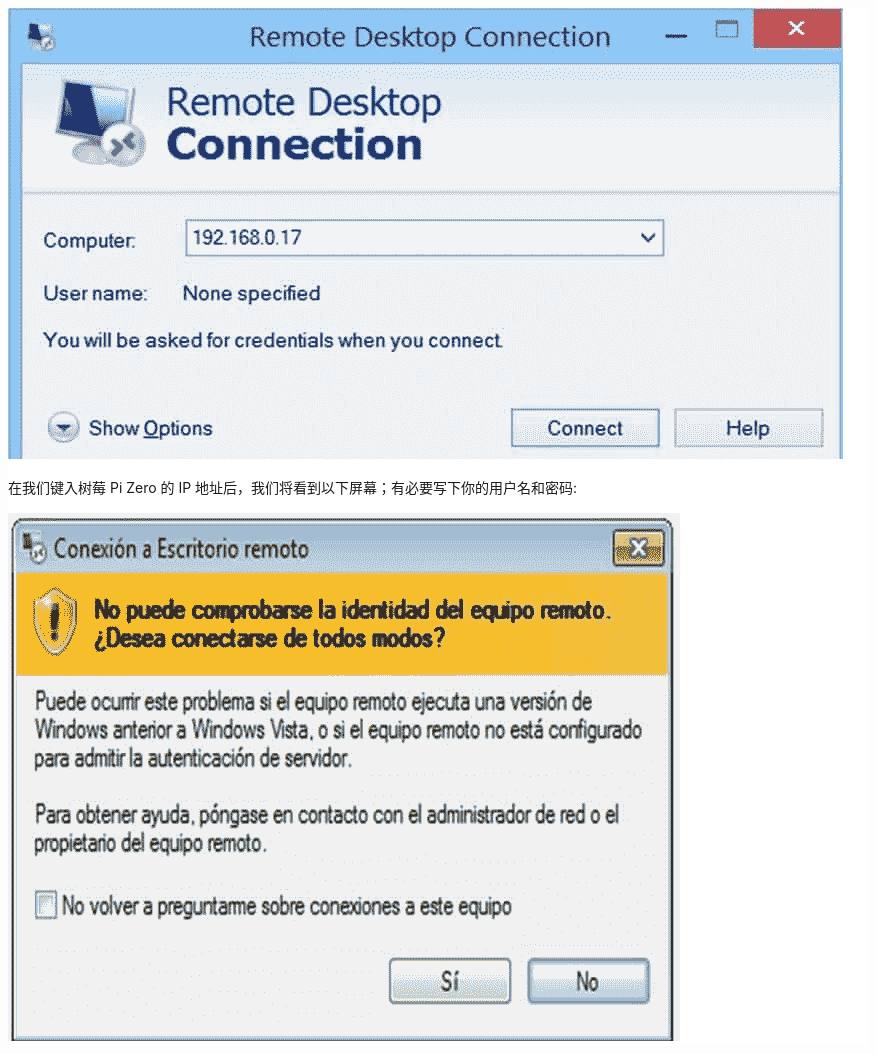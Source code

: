![Remote Desktop with Windows](img/B05170_01_28.jpg)

在我们键入树莓 Pi Zero 的 IP 地址后，我们将看到以下屏幕；有必要写下你的用户名和密码:

![Remote Desktop with Windows](img/B05170_01_29.jpg)
